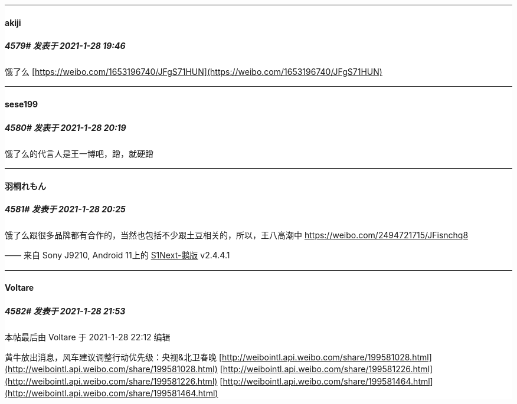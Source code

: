 


*****

####  akiji  
##### 4579#       发表于 2021-1-28 19:46




饿了么
[https://weibo.com/1653196740/JFgS71HUN](https://weibo.com/1653196740/JFgS71HUN)







*****

####  sese199  
##### 4580#       发表于 2021-1-28 20:19




饿了么的代言人是王一博吧，蹭，就硬蹭







*****

####  羽桐れもん  
##### 4581#       发表于 2021-1-28 20:25




饿了么跟很多品牌都有合作的，当然也包括不少跟土豆相关的，所以，王八高潮中
https://weibo.com/2494721715/JFisnchq8

—— 来自 Sony J9210, Android 11上的 [S1Next-鹅版](https://github.com/ykrank/S1-Next/releases) v2.4.4.1







*****

####  Voltare  
##### 4582#       发表于 2021-1-28 21:53



 本帖最后由 Voltare 于 2021-1-28 22:12 编辑 

黄牛放出消息，风车建议调整行动优先级：央视&amp;北卫春晚
[http://weibointl.api.weibo.com/share/199581028.html](http://weibointl.api.weibo.com/share/199581028.html)
[http://weibointl.api.weibo.com/share/199581226.html](http://weibointl.api.weibo.com/share/199581226.html)
[http://weibointl.api.weibo.com/share/199581464.html](http://weibointl.api.weibo.com/share/199581464.html)
